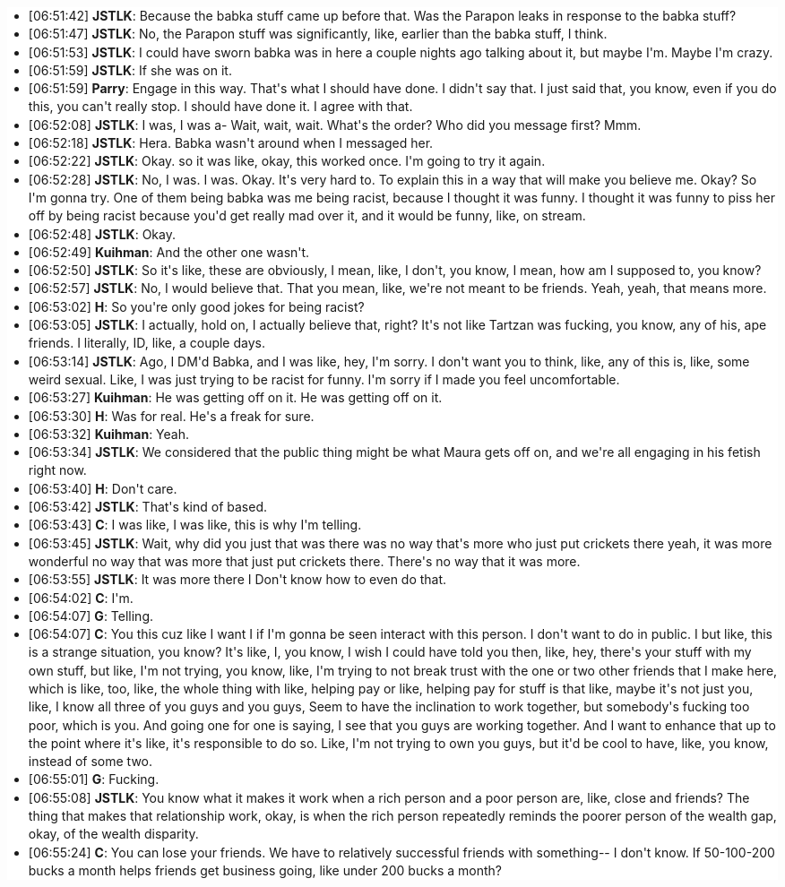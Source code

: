 - \[06:51:42\] **JSTLK**: Because the babka stuff came up before that. Was the Parapon leaks in response to the babka stuff?
- \[06:51:47\] **JSTLK**: No, the Parapon stuff was significantly, like, earlier than the babka stuff, I think.
- \[06:51:53\] **JSTLK**: I could have sworn babka was in here a couple nights ago talking about it, but maybe I'm. Maybe I'm crazy.
- \[06:51:59\] **JSTLK**: If she was on it.
- \[06:51:59\] **Parry**: Engage in this way. That's what I should have done. I didn't say that. I just said that, you know, even if you do this, you can't really stop. I should have done it. I agree with that.
- \[06:52:08\] **JSTLK**: I was, I was a- Wait, wait, wait. What's the order? Who did you message first? Mmm.
- \[06:52:18\] **JSTLK**: Hera. Babka wasn't around when I messaged her.
- \[06:52:22\] **JSTLK**: Okay. so it was like, okay, this worked once. I'm going to try it again.
- \[06:52:28\] **JSTLK**: No, I was. I was. Okay. It's very hard to. To explain this in a way that will make you believe me. Okay? So I'm gonna try. One of them being babka was me being racist, because I thought it was funny. I thought it was funny to piss her off by being racist because you'd get really mad over it, and it would be funny, like, on stream.
- \[06:52:48\] **JSTLK**: Okay.
- \[06:52:49\] **Kuihman**: And the other one wasn't.
- \[06:52:50\] **JSTLK**: So it's like, these are obviously, I mean, like, I don't, you know, I mean, how am I supposed to, you know?
- \[06:52:57\] **JSTLK**: No, I would believe that. That you mean, like, we're not meant to be friends. Yeah, yeah, that means more.
- \[06:53:02\] **H**: So you're only good jokes for being racist?
- \[06:53:05\] **JSTLK**: I actually, hold on, I actually believe that, right? It's not like Tartzan was fucking, you know, any of his, ape friends. I literally, ID, like, a couple days.
- \[06:53:14\] **JSTLK**: Ago, I DM'd Babka, and I was like, hey, I'm sorry. I don't want you to think, like, any of this is, like, some weird sexual. Like, I was just trying to be racist for funny. I'm sorry if I made you feel uncomfortable.
- \[06:53:27\] **Kuihman**: He was getting off on it. He was getting off on it.
- \[06:53:30\] **H**: Was for real. He's a freak for sure.
- \[06:53:32\] **Kuihman**: Yeah.
- \[06:53:34\] **JSTLK**: We considered that the public thing might be what Maura gets off on, and we're all engaging in his fetish right now.
- \[06:53:40\] **H**: Don't care.
- \[06:53:42\] **JSTLK**: That's kind of based.
- \[06:53:43\] **C**: I was like, I was like, this is why I'm telling.
- \[06:53:45\] **JSTLK**: Wait, why did you just that was there was no way that's more who just put crickets there yeah, it was more wonderful no way that was more that just put crickets there. There's no way that it was more.
- \[06:53:55\] **JSTLK**: It was more there I Don't know how to even do that.
- \[06:54:02\] **C**: I'm.
- \[06:54:07\] **G**: Telling.
- \[06:54:07\] **C**: You this cuz like I want I if I'm gonna be seen interact with this person. I don't want to do in public. I but like, this is a strange situation, you know? It's like, I, you know, I wish I could have told you then, like, hey, there's your stuff with my own stuff, but like, I'm not trying, you know, like, I'm trying to not break trust with the one or two other friends that I make here, which is like, too, like, the whole thing with like, helping pay or like, helping pay for stuff is that like, maybe it's not just you, like, I know all three of you guys and you guys, Seem to have the inclination to work together, but somebody's fucking too poor, which is you. And going one for one is saying, I see that you guys are working together. And I want to enhance that up to the point where it's like, it's responsible to do so. Like, I'm not trying to own you guys, but it'd be cool to have, like, you know, instead of some two.
- \[06:55:01\] **G**: Fucking.
- \[06:55:08\] **JSTLK**: You know what it makes it work when a rich person and a poor person are, like, close and friends? The thing that makes that relationship work, okay, is when the rich person repeatedly reminds the poorer person of the wealth gap, okay, of the wealth disparity.
- \[06:55:24\] **C**: You can lose your friends. We have to relatively successful friends with something-- I don't know. If 50-100-200 bucks a month helps friends get business going, like under 200 bucks a month?